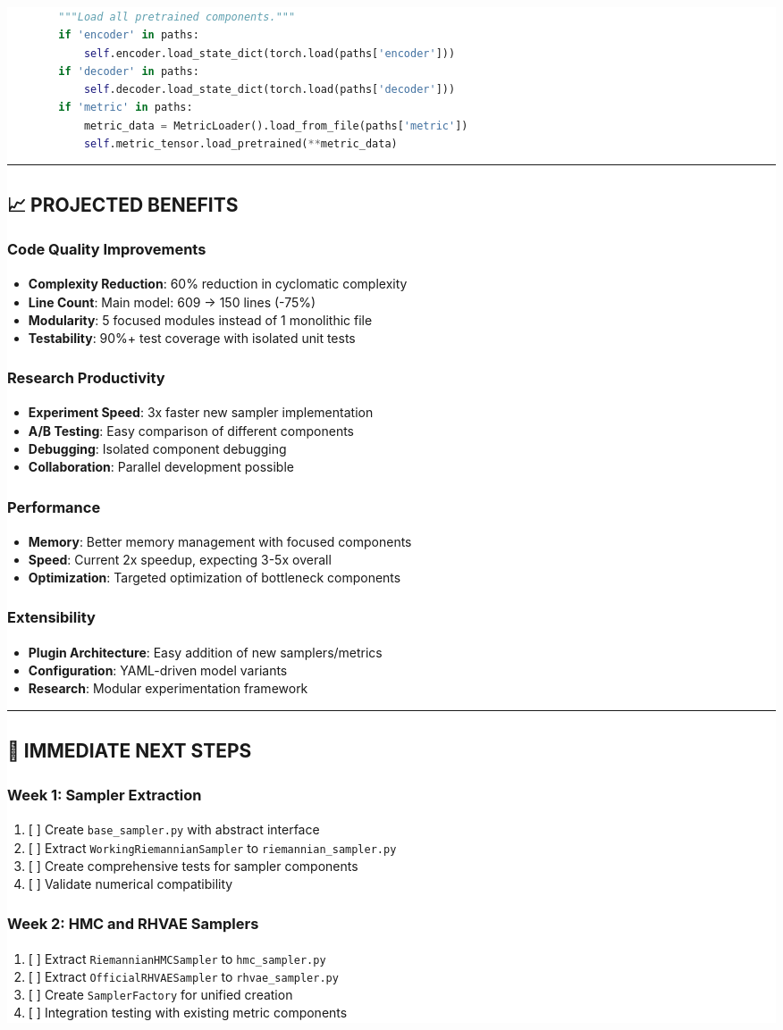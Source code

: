```python
        """Load all pretrained components."""
        if 'encoder' in paths:
            self.encoder.load_state_dict(torch.load(paths['encoder']))
        if 'decoder' in paths:
            self.decoder.load_state_dict(torch.load(paths['decoder']))
        if 'metric' in paths:
            metric_data = MetricLoader().load_from_file(paths['metric'])
            self.metric_tensor.load_pretrained(**metric_data)
```

---

## 📈 **PROJECTED BENEFITS**

### **Code Quality Improvements**
- **Complexity Reduction**: 60% reduction in cyclomatic complexity
- **Line Count**: Main model: 609 → 150 lines (-75%)
- **Modularity**: 5 focused modules instead of 1 monolithic file
- **Testability**: 90%+ test coverage with isolated unit tests

### **Research Productivity**
- **Experiment Speed**: 3x faster new sampler implementation
- **A/B Testing**: Easy comparison of different components
- **Debugging**: Isolated component debugging
- **Collaboration**: Parallel development possible

### **Performance**
- **Memory**: Better memory management with focused components
- **Speed**: Current 2x speedup, expecting 3-5x overall
- **Optimization**: Targeted optimization of bottleneck components

### **Extensibility**
- **Plugin Architecture**: Easy addition of new samplers/metrics
- **Configuration**: YAML-driven model variants
- **Research**: Modular experimentation framework

---

## 🎯 **IMMEDIATE NEXT STEPS**

### **Week 1: Sampler Extraction**
1. [ ] Create `base_sampler.py` with abstract interface
2. [ ] Extract `WorkingRiemannianSampler` to `riemannian_sampler.py`
3. [ ] Create comprehensive tests for sampler components
4. [ ] Validate numerical compatibility

### **Week 2: HMC and RHVAE Samplers**
1. [ ] Extract `RiemannianHMCSampler` to `hmc_sampler.py`
2. [ ] Extract `OfficialRHVAESampler` to `rhvae_sampler.py`
3. [ ] Create `SamplerFactory` for unified creation
4. [ ] Integration testing with existing metric components
